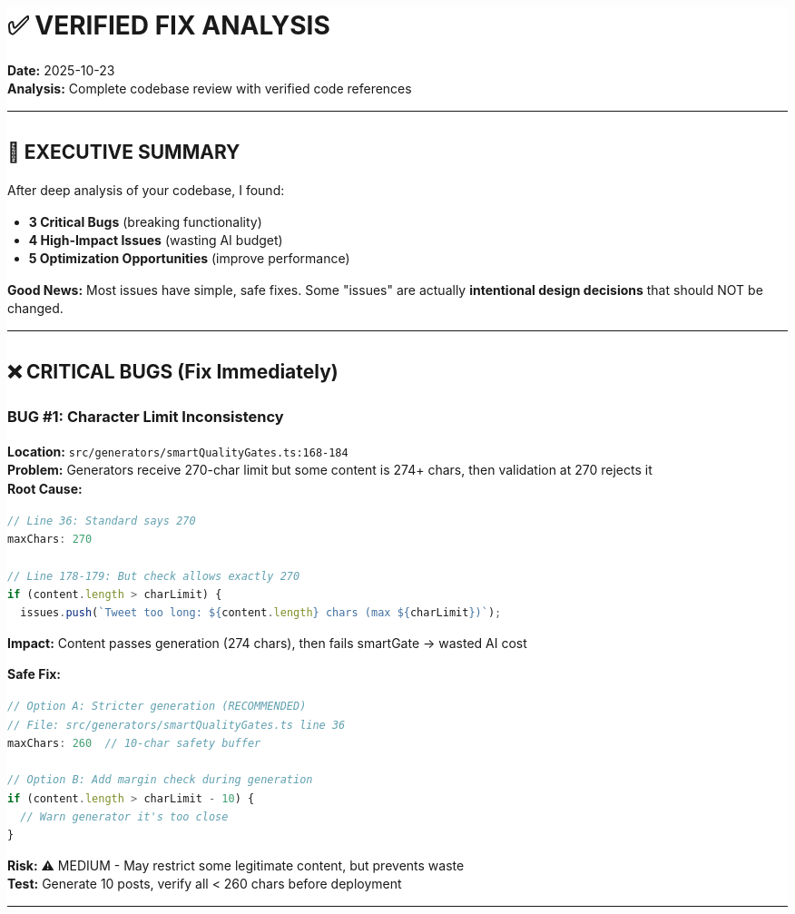 # ✅ VERIFIED FIX ANALYSIS
**Date:** 2025-10-23  
**Analysis:** Complete codebase review with verified code references

---

## 🎯 EXECUTIVE SUMMARY

After deep analysis of your codebase, I found:
- **3 Critical Bugs** (breaking functionality)
- **4 High-Impact Issues** (wasting AI budget)
- **5 Optimization Opportunities** (improve performance)

**Good News:** Most issues have simple, safe fixes. Some "issues" are actually **intentional design decisions** that should NOT be changed.

---

## ❌ CRITICAL BUGS (Fix Immediately)

### **BUG #1: Character Limit Inconsistency**
**Location:** `src/generators/smartQualityGates.ts:168-184`  
**Problem:** Generators receive 270-char limit but some content is 274+ chars, then validation at 270 rejects it  
**Root Cause:** 
```typescript
// Line 36: Standard says 270
maxChars: 270

// Line 178-179: But check allows exactly 270
if (content.length > charLimit) {
  issues.push(`Tweet too long: ${content.length} chars (max ${charLimit})`);
```

**Impact:** Content passes generation (274 chars), then fails smartGate → wasted AI cost

**Safe Fix:**
```typescript
// Option A: Stricter generation (RECOMMENDED)
// File: src/generators/smartQualityGates.ts line 36
maxChars: 260  // 10-char safety buffer

// Option B: Add margin check during generation
if (content.length > charLimit - 10) {
  // Warn generator it's too close
}
```

**Risk:** ⚠️ MEDIUM - May restrict some legitimate content, but prevents waste  
**Test:** Generate 10 posts, verify all < 260 chars before deployment

---

